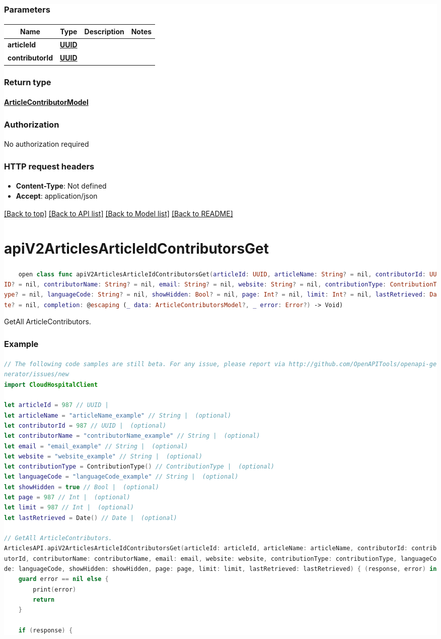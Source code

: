 ### Parameters

Name | Type | Description  | Notes
------------- | ------------- | ------------- | -------------
 **articleId** | [**UUID**](.md) |  | 
 **contributorId** | [**UUID**](.md) |  | 

### Return type

[**ArticleContributorModel**](ArticleContributorModel.md)

### Authorization

No authorization required

### HTTP request headers

 - **Content-Type**: Not defined
 - **Accept**: application/json

[[Back to top]](#) [[Back to API list]](../README.md#documentation-for-api-endpoints) [[Back to Model list]](../README.md#documentation-for-models) [[Back to README]](../README.md)

# **apiV2ArticlesArticleIdContributorsGet**
```swift
    open class func apiV2ArticlesArticleIdContributorsGet(articleId: UUID, articleName: String? = nil, contributorId: UUID? = nil, contributorName: String? = nil, email: String? = nil, website: String? = nil, contributionType: ContributionType? = nil, languageCode: String? = nil, showHidden: Bool? = nil, page: Int? = nil, limit: Int? = nil, lastRetrieved: Date? = nil, completion: @escaping (_ data: ArticleContributorsModel?, _ error: Error?) -> Void)
```

GetAll ArticleContributors.

### Example 
```swift
// The following code samples are still beta. For any issue, please report via http://github.com/OpenAPITools/openapi-generator/issues/new
import CloudHospitalClient

let articleId = 987 // UUID | 
let articleName = "articleName_example" // String |  (optional)
let contributorId = 987 // UUID |  (optional)
let contributorName = "contributorName_example" // String |  (optional)
let email = "email_example" // String |  (optional)
let website = "website_example" // String |  (optional)
let contributionType = ContributionType() // ContributionType |  (optional)
let languageCode = "languageCode_example" // String |  (optional)
let showHidden = true // Bool |  (optional)
let page = 987 // Int |  (optional)
let limit = 987 // Int |  (optional)
let lastRetrieved = Date() // Date |  (optional)

// GetAll ArticleContributors.
ArticlesAPI.apiV2ArticlesArticleIdContributorsGet(articleId: articleId, articleName: articleName, contributorId: contributorId, contributorName: contributorName, email: email, website: website, contributionType: contributionType, languageCode: languageCode, showHidden: showHidden, page: page, limit: limit, lastRetrieved: lastRetrieved) { (response, error) in
    guard error == nil else {
        print(error)
        return
    }

    if (response) {
```